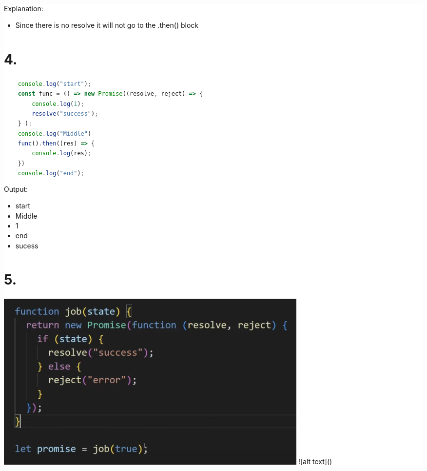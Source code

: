 
Explanation:
- Since there is no resolve it will not go to the .then() block 

# 4.
```js
    console.log("start");
    const func = () => new Promise((resolve, reject) => {
        console.log(1);
        resolve("success");
    } );
    console.log("Middle")
    func().then((res) => {
        console.log(res);
    })
    console.log("end");
```
Output:
- start
- Middle
- 1
- end
-  sucess

# 5.
<img src="image.png" width="600px" />
![alt text](<Screenshot 2024-10-06 at 3.11.24 PM.png>)
